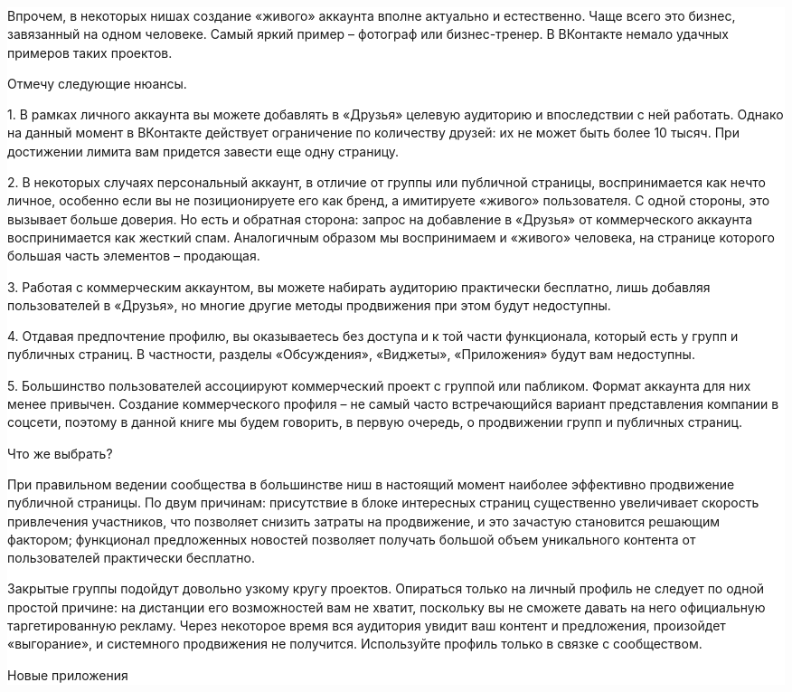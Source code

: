 Впрочем, в некоторых нишах создание «живого» аккаунта вполне актуально и
естественно. Чаще всего это бизнес, завязанный на одном человеке. Самый
яркий пример – фотограф или бизнес-тренер. В ВКонтакте немало удачных
примеров таких проектов.

Отмечу следующие нюансы.

1. В рамках личного аккаунта вы можете добавлять в «Друзья» целевую
аудиторию и впоследствии с ней работать. Однако на данный момент в
ВКонтакте действует ограничение по количеству друзей: их не может быть
более 10 тысяч. При достижении лимита вам придется завести еще одну
страницу.

2. В некоторых случаях персональный аккаунт, в отличие от группы или
публичной страницы, воспринимается как нечто личное, особенно если вы не
позиционируете его как бренд, а имитируете «живого» пользователя. С
одной стороны, это вызывает больше доверия. Но есть и обратная сторона:
запрос на добавление в «Друзья» от коммерческого аккаунта воспринимается
как жесткий спам. Аналогичным образом мы воспринимаем и «живого»
человека, на странице которого большая часть элементов – продающая.

3. Работая с коммерческим аккаунтом, вы можете набирать аудиторию
практически бесплатно, лишь добавляя пользователей в «Друзья», но многие
другие методы продвижения при этом будут недоступны.

4. Отдавая предпочтение профилю, вы оказываетесь без доступа и к той
части функционала, который есть у групп и публичных страниц. В
частности, разделы «Обсуждения», «Виджеты», «Приложения» будут вам
недоступны.

5. Большинство пользователей ассоциируют коммерческий проект с группой
или пабликом. Формат аккаунта для них менее привычен. Создание
коммерческого профиля – не самый часто встречающийся вариант
представления компании в соцсети, поэтому в данной книге мы будем
говорить, в первую очередь, о продвижении групп и публичных страниц.

Что же выбрать?

При правильном ведении сообщества в большинстве ниш в настоящий момент
наиболее эффективно продвижение публичной страницы. По двум причинам:
присутствие в блоке интересных страниц существенно увеличивает скорость
привлечения участников, что позволяет снизить затраты на продвижение, и
это зачастую становится решающим фактором; функционал предложенных
новостей позволяет получать большой объем уникального контента от
пользователей практически бесплатно.

Закрытые группы подойдут довольно узкому кругу проектов. Опираться
только на личный профиль не следует по одной простой причине: на
дистанции его возможностей вам не хватит, поскольку вы не сможете давать
на него официальную таргетированную рекламу. Через некоторое время вся
аудитория увидит ваш контент и предложения, произойдет «выгорание», и
системного продвижения не получится. Используйте профиль только в связке
с сообществом.

Новые приложения
